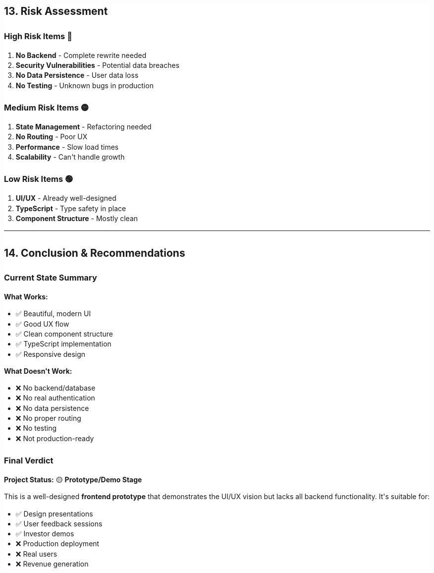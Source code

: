 
## 13. Risk Assessment

### High Risk Items 🔴

1. **No Backend** - Complete rewrite needed
2. **Security Vulnerabilities** - Potential data breaches
3. **No Data Persistence** - User data loss
4. **No Testing** - Unknown bugs in production

### Medium Risk Items 🟡

1. **State Management** - Refactoring needed
2. **No Routing** - Poor UX
3. **Performance** - Slow load times
4. **Scalability** - Can't handle growth

### Low Risk Items 🟢

1. **UI/UX** - Already well-designed
2. **TypeScript** - Type safety in place
3. **Component Structure** - Mostly clean

---

## 14. Conclusion & Recommendations

### Current State Summary

**What Works:**
- ✅ Beautiful, modern UI
- ✅ Good UX flow
- ✅ Clean component structure
- ✅ TypeScript implementation
- ✅ Responsive design

**What Doesn't Work:**
- ❌ No backend/database
- ❌ No real authentication
- ❌ No data persistence
- ❌ No proper routing
- ❌ No testing
- ❌ Not production-ready

### Final Verdict

**Project Status:** 🟡 **Prototype/Demo Stage**

This is a well-designed **frontend prototype** that demonstrates the UI/UX vision but lacks all backend functionality. It's suitable for:
- ✅ Design presentations
- ✅ User feedback sessions
- ✅ Investor demos
- ❌ Production deployment
- ❌ Real users
- ❌ Revenue generation
